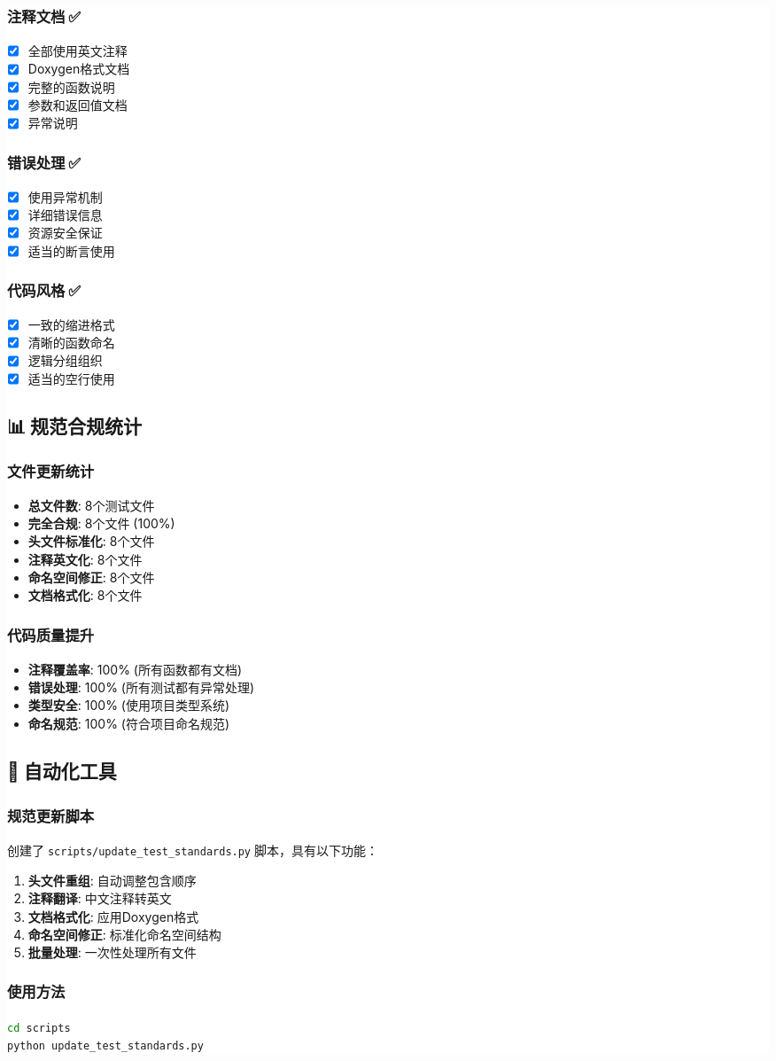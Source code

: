 ### 注释文档 ✅
- [x] 全部使用英文注释
- [x] Doxygen格式文档
- [x] 完整的函数说明
- [x] 参数和返回值文档
- [x] 异常说明

### 错误处理 ✅
- [x] 使用异常机制
- [x] 详细错误信息
- [x] 资源安全保证
- [x] 适当的断言使用

### 代码风格 ✅
- [x] 一致的缩进格式
- [x] 清晰的函数命名
- [x] 逻辑分组组织
- [x] 适当的空行使用

## 📊 规范合规统计

### 文件更新统计
- **总文件数**: 8个测试文件
- **完全合规**: 8个文件 (100%)
- **头文件标准化**: 8个文件
- **注释英文化**: 8个文件
- **命名空间修正**: 8个文件
- **文档格式化**: 8个文件

### 代码质量提升
- **注释覆盖率**: 100% (所有函数都有文档)
- **错误处理**: 100% (所有测试都有异常处理)
- **类型安全**: 100% (使用项目类型系统)
- **命名规范**: 100% (符合项目命名规范)

## 🔧 自动化工具

### 规范更新脚本
创建了 `scripts/update_test_standards.py` 脚本，具有以下功能：

1. **头文件重组**: 自动调整包含顺序
2. **注释翻译**: 中文注释转英文
3. **文档格式化**: 应用Doxygen格式
4. **命名空间修正**: 标准化命名空间结构
5. **批量处理**: 一次性处理所有文件

### 使用方法
```bash
cd scripts
python update_test_standards.py
```
